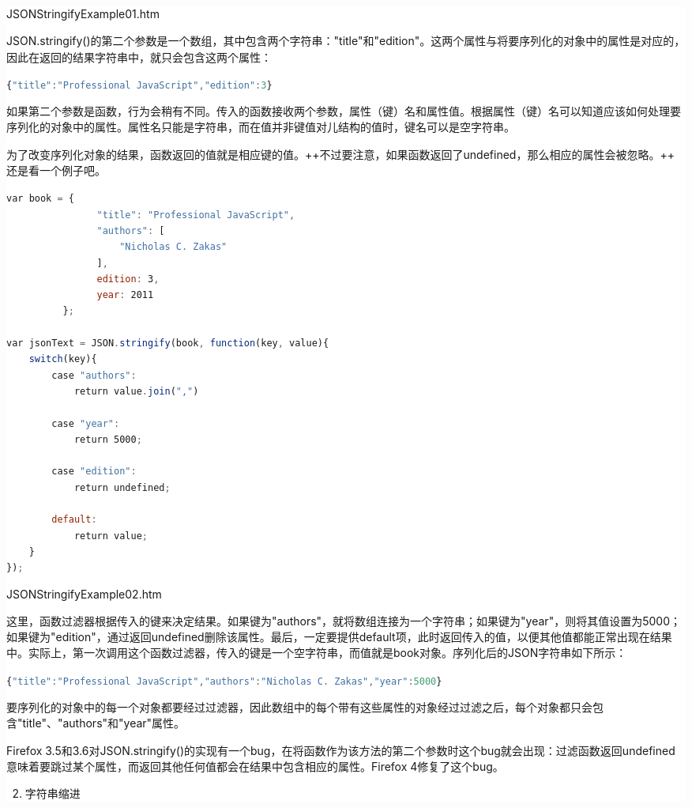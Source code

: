 JSONStringifyExample01.htm

JSON.stringify()的第二个参数是一个数组，其中包含两个字符串："title"和"edition"。这两个属性与将要序列化的对象中的属性是对应的，因此在返回的结果字符串中，就只会包含这两个属性：

```javascript
{"title":"Professional JavaScript","edition":3}
```

如果第二个参数是函数，行为会稍有不同。传入的函数接收两个参数，属性（键）名和属性值。根据属性（键）名可以知道应该如何处理要序列化的对象中的属性。属性名只能是字符串，而在值并非键值对儿结构的值时，键名可以是空字符串。

为了改变序列化对象的结果，函数返回的值就是相应键的值。++不过要注意，如果函数返回了undefined，那么相应的属性会被忽略。++ 还是看一个例子吧。

```javascript
var book = { 
                "title": "Professional JavaScript",
                "authors": [
                    "Nicholas C. Zakas"
                ],
                edition: 3,
                year: 2011
          };

var jsonText = JSON.stringify(book, function(key, value){
    switch(key){
        case "authors":
            return value.join(",")

        case "year":
            return 5000;

        case "edition":
            return undefined;

        default:
            return value;
    }
});
```

JSONStringifyExample02.htm

这里，函数过滤器根据传入的键来决定结果。如果键为"authors"，就将数组连接为一个字符串；如果键为"year"，则将其值设置为5000；如果键为"edition"，通过返回undefined删除该属性。最后，一定要提供default项，此时返回传入的值，以便其他值都能正常出现在结果中。实际上，第一次调用这个函数过滤器，传入的键是一个空字符串，而值就是book对象。序列化后的JSON字符串如下所示：

```javascript
{"title":"Professional JavaScript","authors":"Nicholas C. Zakas","year":5000}
```

要序列化的对象中的每一个对象都要经过过滤器，因此数组中的每个带有这些属性的对象经过过滤之后，每个对象都只会包含"title"、"authors"和"year"属性。

Firefox 3.5和3.6对JSON.stringify()的实现有一个bug，在将函数作为该方法的第二个参数时这个bug就会出现：过滤函数返回undefined意味着要跳过某个属性，而返回其他任何值都会在结果中包含相应的属性。Firefox 4修复了这个bug。

2. 字符串缩进
